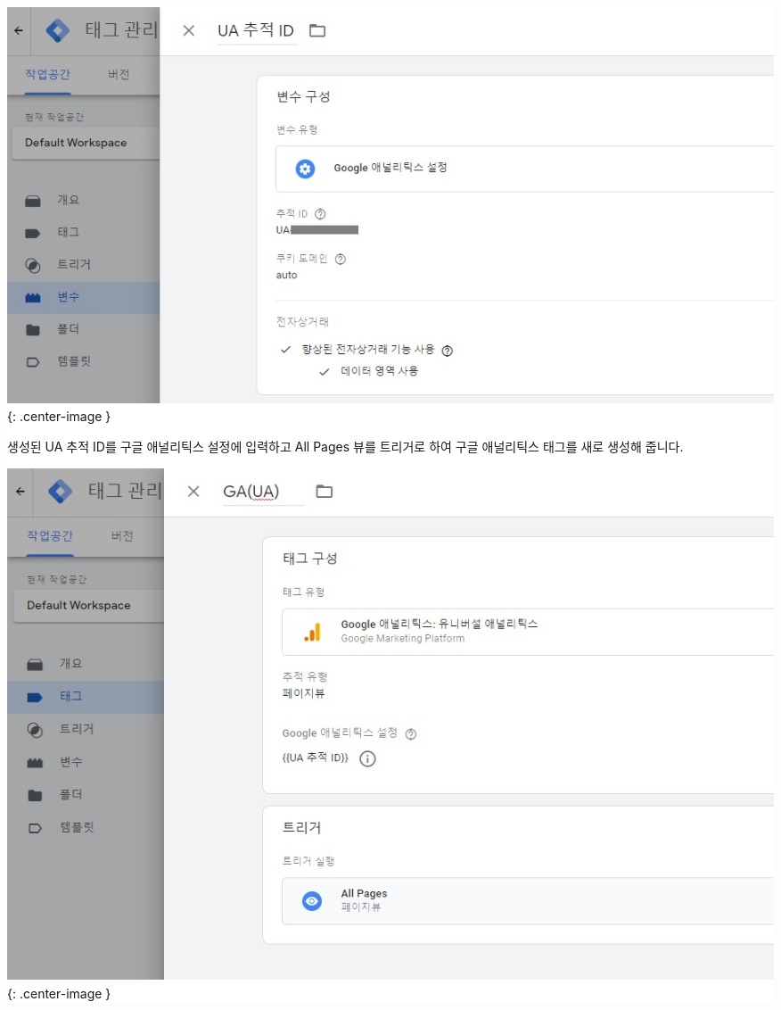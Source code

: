 ![GTM_UA_ID](/img/posts/008/gtm_ua_id.jpg){: .center-image }

생성된 UA 추적 ID를 구글 애널리틱스 설정에 입력하고 All Pages 뷰를 트리거로 하여 구글 애널리틱스 태그를 새로 생성해 줍니다.

![UATAG](/img/posts/008/gtm_ua_create.jpg){: .center-image }
